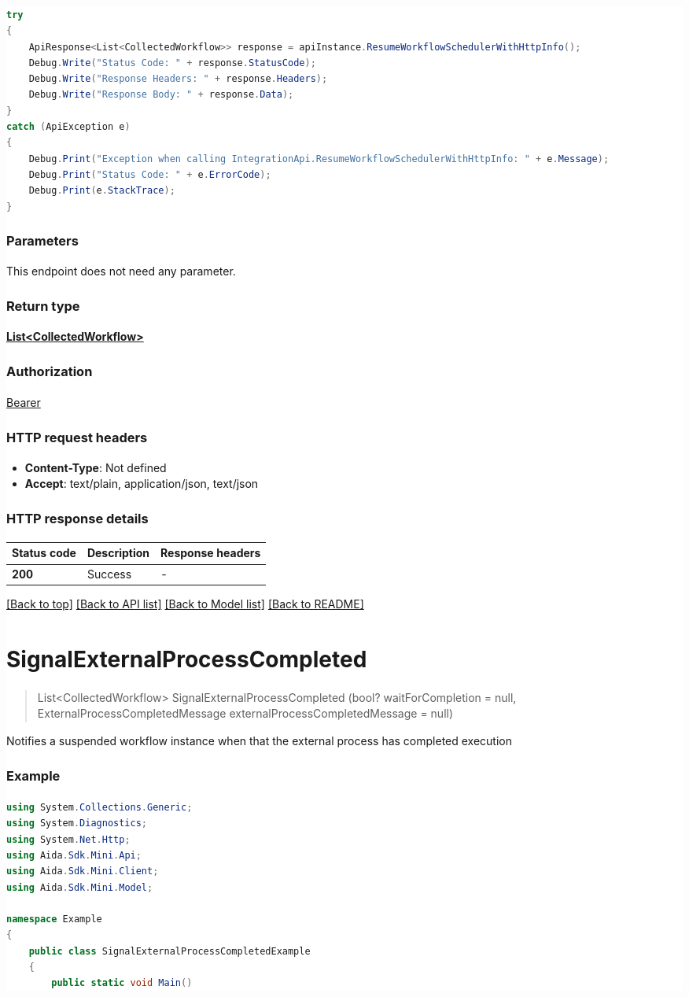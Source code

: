 ```csharp
try
{
    ApiResponse<List<CollectedWorkflow>> response = apiInstance.ResumeWorkflowSchedulerWithHttpInfo();
    Debug.Write("Status Code: " + response.StatusCode);
    Debug.Write("Response Headers: " + response.Headers);
    Debug.Write("Response Body: " + response.Data);
}
catch (ApiException e)
{
    Debug.Print("Exception when calling IntegrationApi.ResumeWorkflowSchedulerWithHttpInfo: " + e.Message);
    Debug.Print("Status Code: " + e.ErrorCode);
    Debug.Print(e.StackTrace);
}
```

### Parameters
This endpoint does not need any parameter.
### Return type

[**List&lt;CollectedWorkflow&gt;**](CollectedWorkflow.md)

### Authorization

[Bearer](../README.md#Bearer)

### HTTP request headers

 - **Content-Type**: Not defined
 - **Accept**: text/plain, application/json, text/json


### HTTP response details
| Status code | Description | Response headers |
|-------------|-------------|------------------|
| **200** | Success |  -  |

[[Back to top]](#) [[Back to API list]](../README.md#documentation-for-api-endpoints) [[Back to Model list]](../README.md#documentation-for-models) [[Back to README]](../README.md)

<a name="signalexternalprocesscompleted"></a>
# **SignalExternalProcessCompleted**
> List&lt;CollectedWorkflow&gt; SignalExternalProcessCompleted (bool? waitForCompletion = null, ExternalProcessCompletedMessage externalProcessCompletedMessage = null)

Notifies a suspended workflow instance when that the external process has completed execution

### Example
```csharp
using System.Collections.Generic;
using System.Diagnostics;
using System.Net.Http;
using Aida.Sdk.Mini.Api;
using Aida.Sdk.Mini.Client;
using Aida.Sdk.Mini.Model;

namespace Example
{
    public class SignalExternalProcessCompletedExample
    {
        public static void Main()
```